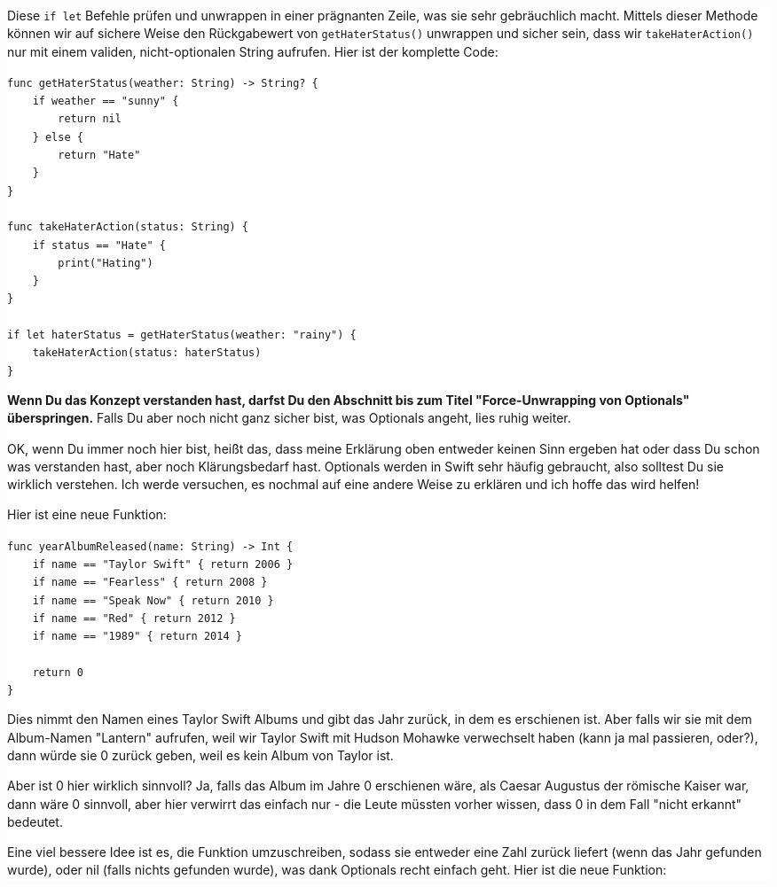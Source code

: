 Diese `if let` Befehle prüfen und unwrappen in einer prägnanten Zeile, was sie sehr gebräuchlich macht. Mittels dieser Methode können wir auf sichere Weise den Rückgabewert von `getHaterStatus()` unwrappen und sicher sein, dass wir `takeHaterAction()` nur mit einem validen, nicht-optionalen String aufrufen. Hier ist der komplette Code:

    func getHaterStatus(weather: String) -> String? {
        if weather == "sunny" {
            return nil
        } else {
            return "Hate"
        }
    }

    func takeHaterAction(status: String) {
        if status == "Hate" {
            print("Hating")
        }
    }

    if let haterStatus = getHaterStatus(weather: "rainy") {
        takeHaterAction(status: haterStatus)
    }

**Wenn Du das Konzept verstanden hast, darfst Du den Abschnitt bis zum Titel "Force-Unwrapping von Optionals" überspringen.** Falls Du aber noch nicht ganz sicher bist, was Optionals angeht, lies ruhig weiter.

OK, wenn Du immer noch hier bist, heißt das, dass meine Erklärung oben entweder keinen Sinn ergeben hat oder dass Du schon was verstanden hast, aber noch Klärungsbedarf hast. Optionals werden in Swift sehr häufig gebraucht, also solltest Du sie wirklich verstehen. Ich werde versuchen, es nochmal auf eine andere Weise zu erklären und ich hoffe das wird helfen!

Hier ist eine neue Funktion:

    func yearAlbumReleased(name: String) -> Int {
        if name == "Taylor Swift" { return 2006 }
        if name == "Fearless" { return 2008 }
        if name == "Speak Now" { return 2010 }
        if name == "Red" { return 2012 }
        if name == "1989" { return 2014 }

        return 0
    }

Dies nimmt den Namen eines Taylor Swift Albums und gibt das Jahr zurück, in dem es erschienen ist. Aber falls wir sie mit dem Album-Namen "Lantern" aufrufen, weil wir Taylor Swift mit Hudson Mohawke verwechselt haben (kann ja mal passieren, oder?), dann würde sie 0 zurück geben, weil es kein Album von Taylor ist.

Aber ist 0 hier wirklich sinnvoll? Ja, falls das Album im Jahre 0 erschienen wäre, als Caesar Augustus der römische Kaiser war, dann wäre 0 sinnvoll, aber hier verwirrt das einfach nur - die Leute müssten vorher wissen, dass 0 in dem Fall "nicht erkannt" bedeutet.

Eine viel bessere Idee ist es, die Funktion umzuschreiben, sodass sie entweder eine Zahl zurück liefert (wenn das Jahr gefunden wurde), oder nil (falls nichts gefunden wurde), was dank Optionals recht einfach geht. Hier ist die neue Funktion:
